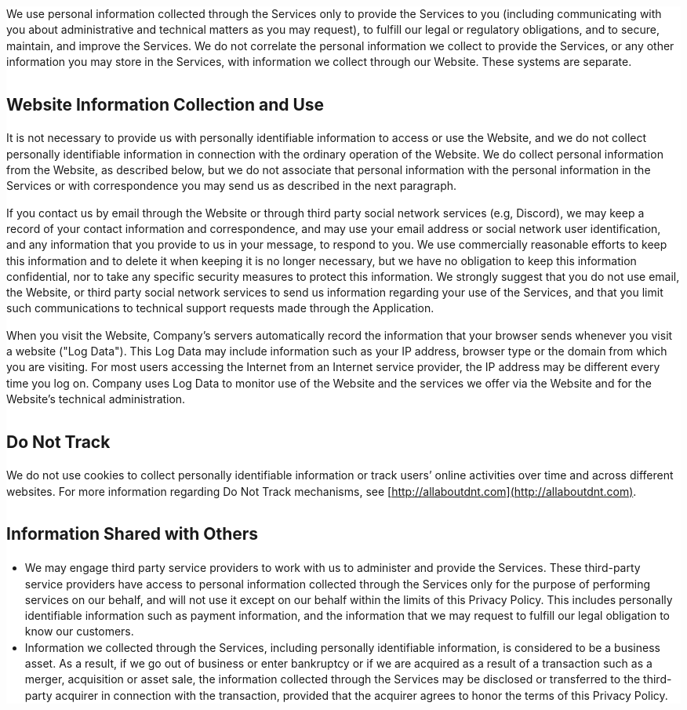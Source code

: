 We use personal information collected through the Services only to provide the Services to you (including communicating with you about administrative and technical matters as you may request), to fulfill our legal or regulatory obligations, and to secure, maintain, and improve the Services. We do not correlate the personal information we collect to provide the Services, or any other information you may store in the Services, with information we collect through our Website.  These systems are separate.


## Website Information Collection and Use

It is not necessary to provide us with personally identifiable information to access or use the Website, and we do not collect personally identifiable information in connection with the ordinary operation of the Website.  We do collect personal information from the Website, as described below, but we do not associate that personal information with the personal information in the Services or with correspondence you may send us as described in the next paragraph.

If you contact us by email through the Website or through third party social network services (e.g, Discord), we may keep a record of your contact information and correspondence, and may use your email address or social network user identification, and any information that you provide to us in your message, to respond to you.  We use commercially reasonable efforts to keep this information and to delete it when keeping it is no longer necessary, but we have no obligation to keep this information confidential, nor to take any specific security measures to protect this information.  We strongly suggest that you do not use email, the Website, or third party social network services to send us information regarding your use of the Services, and that you limit such communications to technical support requests made through the Application.

When you visit the Website, Company’s servers automatically record the information that your browser sends whenever you visit a website ("Log Data"). This Log Data may include information such as your IP address, browser type or the domain from which you are visiting. For most users accessing the Internet from an Internet service provider, the IP address may be different every time you log on. Company uses Log Data to monitor use of the Website and the services we offer via the Website and for the Website’s technical administration.  


## Do Not Track

We do not use cookies to collect personally identifiable information or track users’ online activities over time and across different websites. For more information regarding Do Not Track mechanisms, see [http://allaboutdnt.com](http://allaboutdnt.com).


## Information Shared with Others



* We may engage third party service providers to work with us to administer and provide the Services. These third-party service providers have access to personal information collected through the Services only for the purpose of performing services on our behalf, and will not use it except on our behalf within the limits of this Privacy Policy.  This includes personally identifiable information such as payment information, and the information that we may request to fulfill our legal obligation to know our customers.
* Information we collected through the Services, including personally identifiable information, is considered to be a business asset. As a result, if we go out of business or enter bankruptcy or if we are acquired as a result of a transaction such as a merger, acquisition or asset sale, the information collected through the Services may be disclosed or transferred to the third-party acquirer in connection with the transaction, provided that the acquirer agrees to honor the terms of this Privacy Policy.  